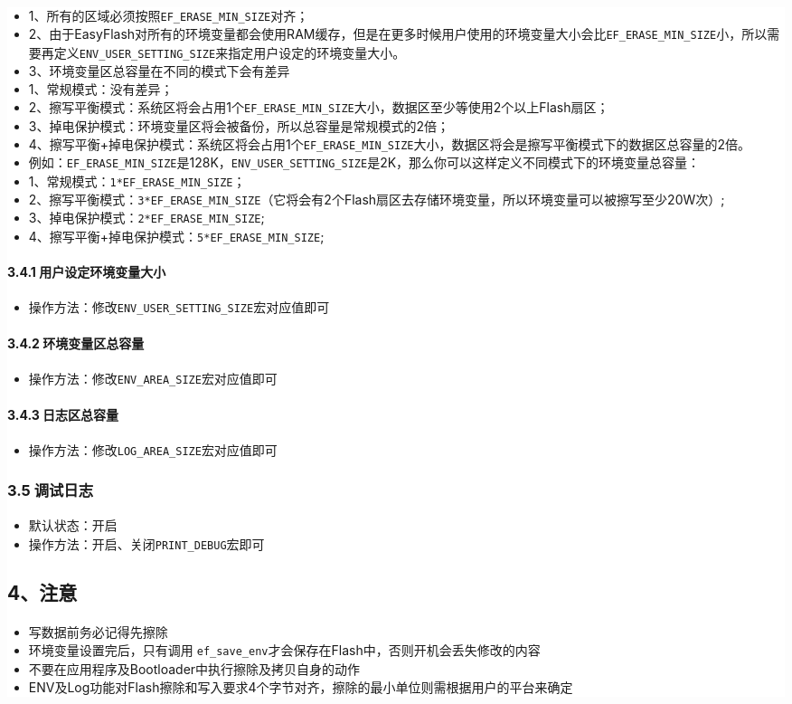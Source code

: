 - 1、所有的区域必须按照`EF_ERASE_MIN_SIZE`对齐；
- 2、由于EasyFlash对所有的环境变量都会使用RAM缓存，但是在更多时候用户使用的环境变量大小会比`EF_ERASE_MIN_SIZE`小，所以需要再定义`ENV_USER_SETTING_SIZE`来指定用户设定的环境变量大小。
- 3、环境变量区总容量在不同的模式下会有差异
 - 1、常规模式：没有差异；
 - 2、擦写平衡模式：系统区将会占用1个`EF_ERASE_MIN_SIZE`大小，数据区至少等使用2个以上Flash扇区；
 - 3、掉电保护模式：环境变量区将会被备份，所以总容量是常规模式的2倍；
 - 4、擦写平衡+掉电保护模式：系统区将会占用1个`EF_ERASE_MIN_SIZE`大小，数据区将会是擦写平衡模式下的数据区总容量的2倍。
 - 例如：`EF_ERASE_MIN_SIZE`是128K，`ENV_USER_SETTING_SIZE`是2K，那么你可以这样定义不同模式下的环境变量总容量：
 - 1、常规模式：`1*EF_ERASE_MIN_SIZE`；
 - 2、擦写平衡模式：`3*EF_ERASE_MIN_SIZE`（它将会有2个Flash扇区去存储环境变量，所以环境变量可以被擦写至少20W次）;
 - 3、掉电保护模式：`2*EF_ERASE_MIN_SIZE`;
 - 4、擦写平衡+掉电保护模式：`5*EF_ERASE_MIN_SIZE`;

#### 3.4.1 用户设定环境变量大小

- 操作方法：修改`ENV_USER_SETTING_SIZE`宏对应值即可

#### 3.4.2 环境变量区总容量

- 操作方法：修改`ENV_AREA_SIZE`宏对应值即可

#### 3.4.3 日志区总容量

- 操作方法：修改`LOG_AREA_SIZE`宏对应值即可

### 3.5 调试日志

- 默认状态：开启
- 操作方法：开启、关闭`PRINT_DEBUG`宏即可

## 4、注意

- 写数据前务必记得先擦除
- 环境变量设置完后，只有调用 `ef_save_env`才会保存在Flash中，否则开机会丢失修改的内容
- 不要在应用程序及Bootloader中执行擦除及拷贝自身的动作
- ENV及Log功能对Flash擦除和写入要求4个字节对齐，擦除的最小单位则需根据用户的平台来确定
